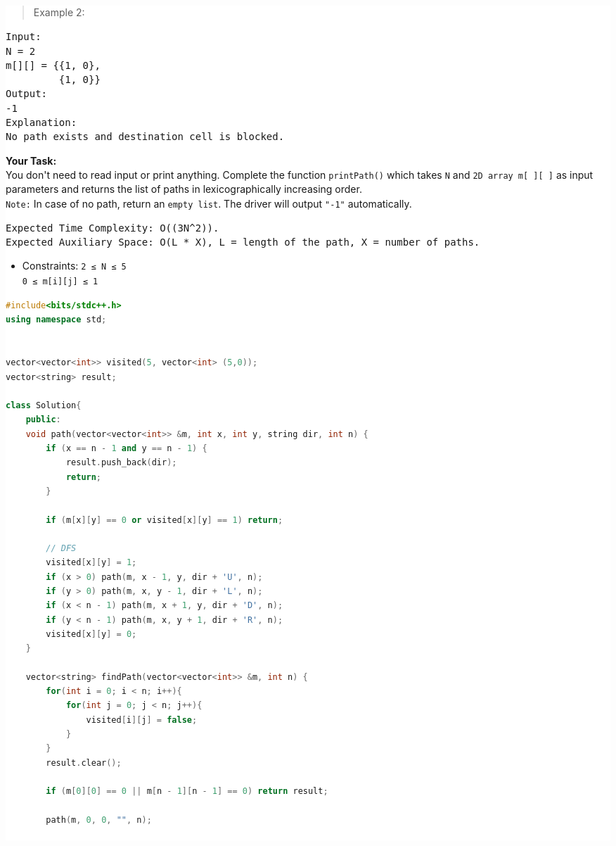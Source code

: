 >Example 2:
<pre>
Input:
N = 2
m[][] = {{1, 0},
         {1, 0}}
Output:
-1
Explanation:
No path exists and destination cell is blocked.
</pre>

**Your Task:**<br />
You don't need to read input or print anything. Complete the function `printPath()` which takes `N` and `2D array m[ ][ ]` as input parameters and returns the list of paths in lexicographically increasing order.<br /> 
`Note:` In case of no path, return an `empty list`. The driver will output `"-1"` automatically.<br />

<pre>
Expected Time Complexity: O((3N^2)).
Expected Auxiliary Space: O(L * X), L = length of the path, X = number of paths.
</pre>

* Constraints: `2 ≤ N ≤ 5`<br />
`0 ≤ m[i][j] ≤ 1`<br />

```cpp
#include<bits/stdc++.h>
using namespace std;


vector<vector<int>> visited(5, vector<int> (5,0));
vector<string> result;

class Solution{
    public:
    void path(vector<vector<int>> &m, int x, int y, string dir, int n) {
        if (x == n - 1 and y == n - 1) {
            result.push_back(dir);
            return;
        }
    
        if (m[x][y] == 0 or visited[x][y] == 1) return;
    
        // DFS
        visited[x][y] = 1;
        if (x > 0) path(m, x - 1, y, dir + 'U', n);
        if (y > 0) path(m, x, y - 1, dir + 'L', n);
        if (x < n - 1) path(m, x + 1, y, dir + 'D', n);
        if (y < n - 1) path(m, x, y + 1, dir + 'R', n);
        visited[x][y] = 0;
    }
    
    vector<string> findPath(vector<vector<int>> &m, int n) {
        for(int i = 0; i < n; i++){
            for(int j = 0; j < n; j++){
                visited[i][j] = false;
            }
        }
        result.clear();
    
        if (m[0][0] == 0 || m[n - 1][n - 1] == 0) return result;
    
        path(m, 0, 0, "", n);
    
```